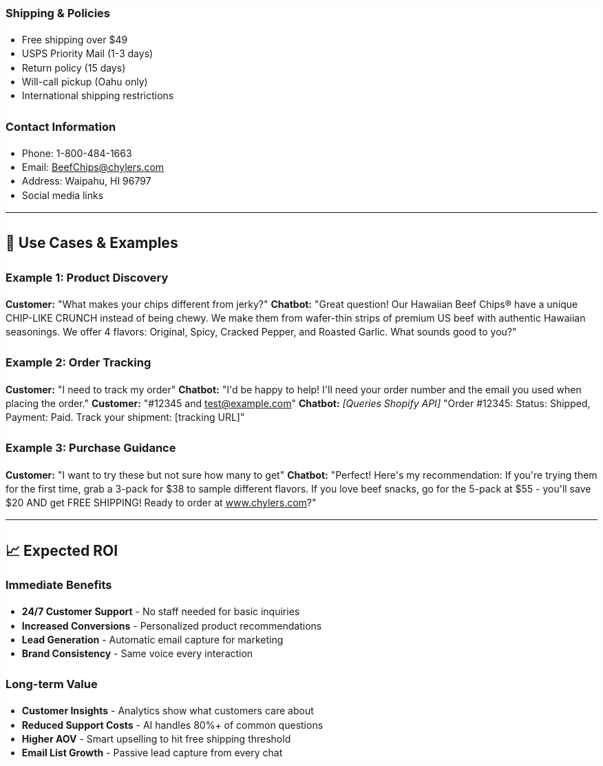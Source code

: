 ### **Shipping & Policies**
- Free shipping over $49
- USPS Priority Mail (1-3 days)
- Return policy (15 days)
- Will-call pickup (Oahu only)
- International shipping restrictions

### **Contact Information**
- Phone: 1-800-484-1663
- Email: BeefChips@chylers.com
- Address: Waipahu, HI 96797
- Social media links

---

## 🎯 Use Cases & Examples

### **Example 1: Product Discovery**
**Customer:** "What makes your chips different from jerky?"
**Chatbot:** "Great question! Our Hawaiian Beef Chips® have a unique CHIP-LIKE CRUNCH instead of being chewy. We make them from wafer-thin strips of premium US beef with authentic Hawaiian seasonings. We offer 4 flavors: Original, Spicy, Cracked Pepper, and Roasted Garlic. What sounds good to you?"

### **Example 2: Order Tracking**
**Customer:** "I need to track my order"
**Chatbot:** "I'd be happy to help! I'll need your order number and the email you used when placing the order."
**Customer:** "#12345 and test@example.com"
**Chatbot:** *[Queries Shopify API]* "Order #12345: Status: Shipped, Payment: Paid. Track your shipment: [tracking URL]"

### **Example 3: Purchase Guidance**
**Customer:** "I want to try these but not sure how many to get"
**Chatbot:** "Perfect! Here's my recommendation: If you're trying them for the first time, grab a 3-pack for $38 to sample different flavors. If you love beef snacks, go for the 5-pack at $55 - you'll save $20 AND get FREE SHIPPING! Ready to order at www.chylers.com?"

---

## 📈 Expected ROI

### **Immediate Benefits**
- **24/7 Customer Support** - No staff needed for basic inquiries
- **Increased Conversions** - Personalized product recommendations
- **Lead Generation** - Automatic email capture for marketing
- **Brand Consistency** - Same voice every interaction

### **Long-term Value**
- **Customer Insights** - Analytics show what customers care about
- **Reduced Support Costs** - AI handles 80%+ of common questions
- **Higher AOV** - Smart upselling to hit free shipping threshold
- **Email List Growth** - Passive lead capture from every chat
